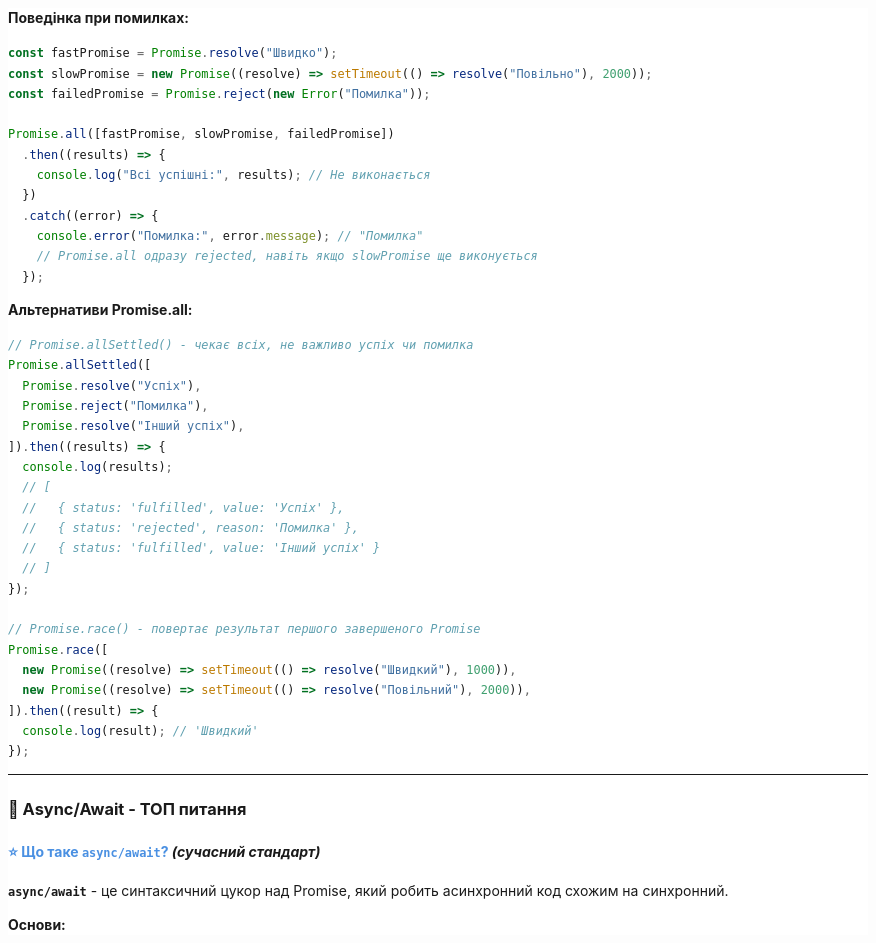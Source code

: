 **Поведінка при помилках:**

```javascript
const fastPromise = Promise.resolve("Швидко");
const slowPromise = new Promise((resolve) => setTimeout(() => resolve("Повільно"), 2000));
const failedPromise = Promise.reject(new Error("Помилка"));

Promise.all([fastPromise, slowPromise, failedPromise])
  .then((results) => {
    console.log("Всі успішні:", results); // Не виконається
  })
  .catch((error) => {
    console.error("Помилка:", error.message); // "Помилка"
    // Promise.all одразу rejected, навіть якщо slowPromise ще виконується
  });
```

**Альтернативи Promise.all:**

```javascript
// Promise.allSettled() - чекає всіх, не важливо успіх чи помилка
Promise.allSettled([
  Promise.resolve("Успіх"),
  Promise.reject("Помилка"),
  Promise.resolve("Інший успіх"),
]).then((results) => {
  console.log(results);
  // [
  //   { status: 'fulfilled', value: 'Успіх' },
  //   { status: 'rejected', reason: 'Помилка' },
  //   { status: 'fulfilled', value: 'Інший успіх' }
  // ]
});

// Promise.race() - повертає результат першого завершеного Promise
Promise.race([
  new Promise((resolve) => setTimeout(() => resolve("Швидкий"), 1000)),
  new Promise((resolve) => setTimeout(() => resolve("Повільний"), 2000)),
]).then((result) => {
  console.log(result); // 'Швидкий'
});
```

---

### 🚀 Async/Await - ТОП питання

#### <span style="color: #4a90e2">**⭐ Що таке `async/await`?**</span> _(сучасний стандарт)_

**`async/await`** - це синтаксичний цукор над Promise, який робить асинхронний код схожим на синхронний.

**Основи:**
